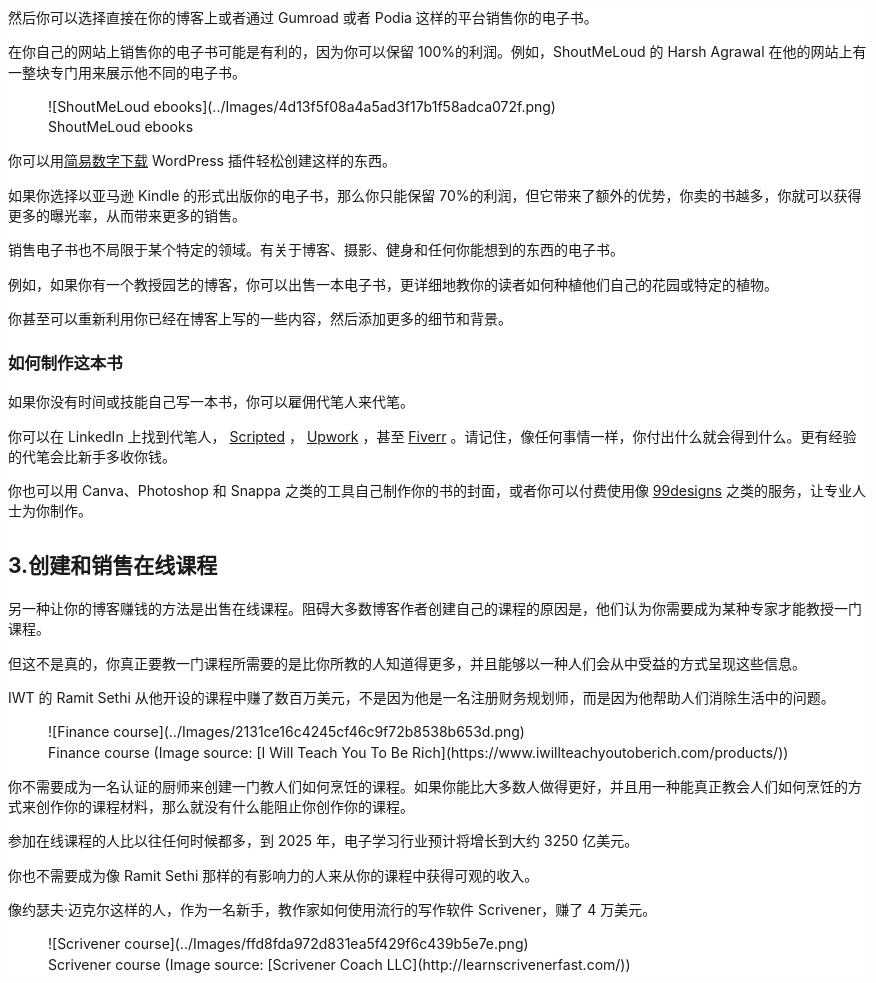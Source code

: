然后你可以选择直接在你的博客上或者通过 Gumroad 或者 Podia 这样的平台销售你的电子书。

在你自己的网站上销售你的电子书可能是有利的，因为你可以保留 100%的利润。例如，ShoutMeLoud 的 Harsh Agrawal 在他的网站上有一整块专门用来展示他不同的电子书。

<figure id="attachment_44509" aria-describedby="caption-attachment-44509" style="width: 1533px" class="wp-caption aligncenter">![ShoutMeLoud ebooks](../Images/4d13f5f08a4a5ad3f17b1f58adca072f.png)

<figcaption id="caption-attachment-44509" class="wp-caption-text">ShoutMeLoud ebooks</figcaption>

</figure>

你可以用[简易数字下载](https://kinsta.com/blog/easy-digital-downloads/) WordPress 插件轻松创建这样的东西。

如果你选择以亚马逊 Kindle 的形式出版你的电子书，那么你只能保留 70%的利润，但它带来了额外的优势，你卖的书越多，你就可以获得更多的曝光率，从而带来更多的销售。

销售电子书也不局限于某个特定的领域。有关于博客、摄影、健身和任何你能想到的东西的电子书。

例如，如果你有一个教授园艺的博客，你可以出售一本电子书，更详细地教你的读者如何种植他们自己的花园或特定的植物。

你甚至可以重新利用你已经在博客上写的一些内容，然后添加更多的细节和背景。

### 如何制作这本书

如果你没有时间或技能自己写一本书，你可以雇佣代笔人来代笔。

你可以在 LinkedIn 上找到代笔人， [Scripted](https://www.scripted.com/ghostwriters-for-hire) ， [Upwork](https://www.upwork.com/hire/ghostwriters/) ，甚至 [Fiverr](https://www.fiverr.com/gigs/ghostwriter) 。请记住，像任何事情一样，你付出什么就会得到什么。更有经验的代笔会比新手多收你钱。

你也可以用 Canva、Photoshop 和 Snappa 之类的工具自己制作你的书的封面，或者你可以付费使用像 [99designs](https://99designs.com/) 之类的服务，让专业人士为你制作。

## 3.创建和销售在线课程

另一种让你的博客赚钱的方法是出售在线课程。阻碍大多数博客作者创建自己的课程的原因是，他们认为你需要成为某种专家才能教授一门课程。

但这不是真的，你真正要教一门课程所需要的是比你所教的人知道得更多，并且能够以一种人们会从中受益的方式呈现这些信息。

IWT 的 Ramit Sethi 从他开设的课程中赚了数百万美元，不是因为他是一名注册财务规划师，而是因为他帮助人们消除生活中的问题。

<figure id="attachment_44511" aria-describedby="caption-attachment-44511" style="width: 1678px" class="wp-caption aligncenter">![Finance course](../Images/2131ce16c4245cf46c9f72b8538b653d.png)

<figcaption id="caption-attachment-44511" class="wp-caption-text">Finance course (Image source: [I Will Teach You To Be Rich](https://www.iwillteachyoutoberich.com/products/))</figcaption>

</figure>

你不需要成为一名认证的厨师来创建一门教人们如何烹饪的课程。如果你能比大多数人做得更好，并且用一种能真正教会人们如何烹饪的方式来创作你的课程材料，那么就没有什么能阻止你创作你的课程。

参加在线课程的人比以往任何时候都多，到 2025 年，电子学习行业预计将增长到大约 3250 亿美元。

你也不需要成为像 Ramit Sethi 那样的有影响力的人来从你的课程中获得可观的收入。

像约瑟夫·迈克尔这样的人，作为一名新手，教作家如何使用流行的写作软件 Scrivener，赚了 4 万美元。

<figure id="attachment_44513" aria-describedby="caption-attachment-44513" style="width: 1425px" class="wp-caption aligncenter">![Scrivener course](../Images/ffd8fda972d831ea5f429f6c439b5e7e.png)

<figcaption id="caption-attachment-44513" class="wp-caption-text">Scrivener course (Image source: [Scrivener Coach LLC](http://learnscrivenerfast.com/))</figcaption>
